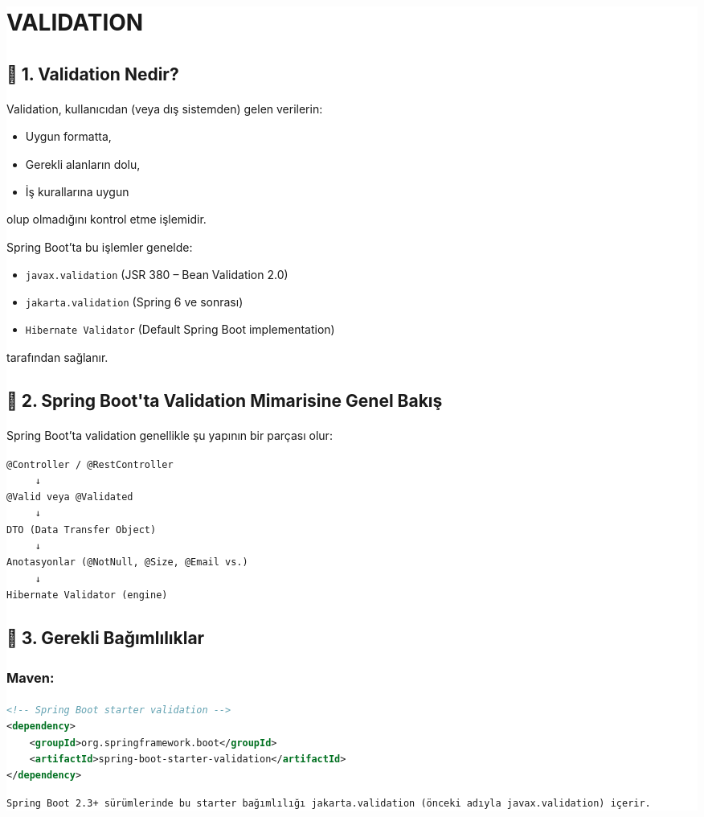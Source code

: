 # VALIDATION

## 🔷 1. Validation Nedir?

Validation, kullanıcıdan (veya dış sistemden) gelen verilerin:

- Uygun formatta,

- Gerekli alanların dolu,

- İş kurallarına uygun

olup olmadığını kontrol etme işlemidir.

Spring Boot’ta bu işlemler genelde:

- `javax.validation` (JSR 380 – Bean Validation 2.0)

- `jakarta.validation` (Spring 6 ve sonrası)

- `Hibernate Validator` (Default Spring Boot implementation)

tarafından sağlanır.

## 🔷 2. Spring Boot'ta Validation Mimarisine Genel Bakış

Spring Boot’ta validation genellikle şu yapının bir parçası olur:

```less
@Controller / @RestController
     ↓
@Valid veya @Validated
     ↓
DTO (Data Transfer Object)
     ↓
Anotasyonlar (@NotNull, @Size, @Email vs.)
     ↓
Hibernate Validator (engine)
```

## 🔷 3. Gerekli Bağımlılıklar

### Maven:

```xml
<!-- Spring Boot starter validation -->
<dependency>
    <groupId>org.springframework.boot</groupId>
    <artifactId>spring-boot-starter-validation</artifactId>
</dependency>
```

```
Spring Boot 2.3+ sürümlerinde bu starter bağımlılığı jakarta.validation (önceki adıyla javax.validation) içerir.
```

